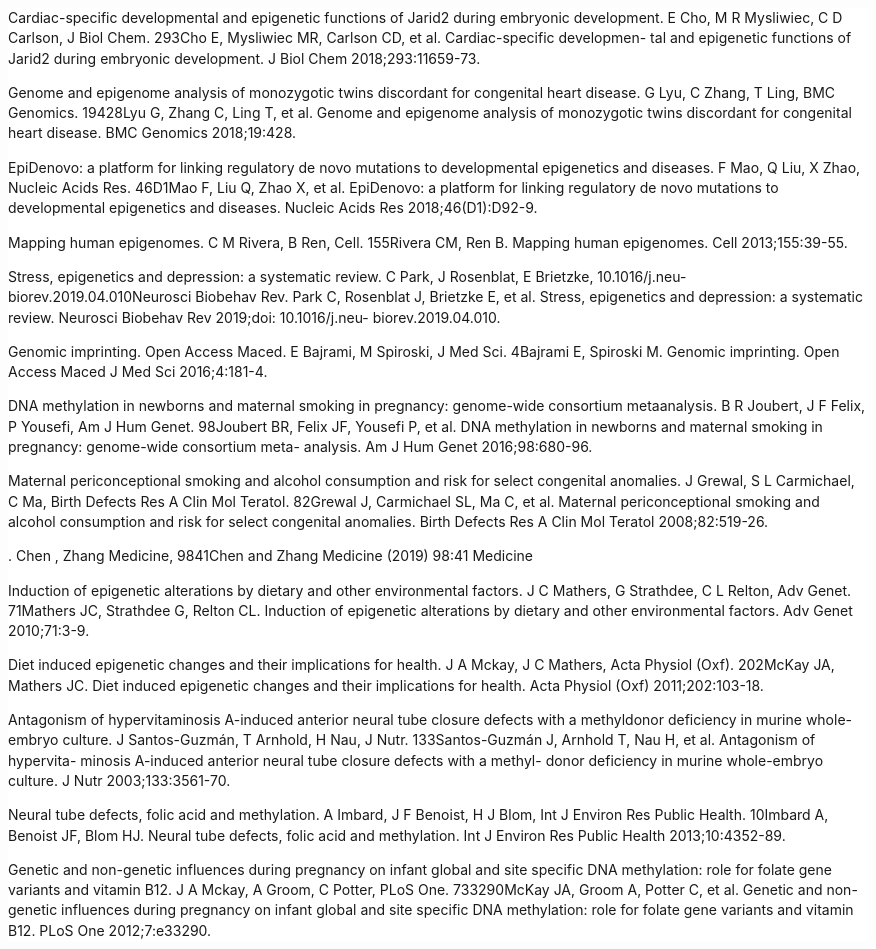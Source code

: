 Cardiac-specific developmental and epigenetic functions of Jarid2 during embryonic development. E Cho, M R Mysliwiec, C D Carlson, J Biol Chem. 293Cho E, Mysliwiec MR, Carlson CD, et al. Cardiac-specific developmen- tal and epigenetic functions of Jarid2 during embryonic development. J Biol Chem 2018;293:11659-73.

Genome and epigenome analysis of monozygotic twins discordant for congenital heart disease. G Lyu, C Zhang, T Ling, BMC Genomics. 19428Lyu G, Zhang C, Ling T, et al. Genome and epigenome analysis of monozygotic twins discordant for congenital heart disease. BMC Genomics 2018;19:428.

EpiDenovo: a platform for linking regulatory de novo mutations to developmental epigenetics and diseases. F Mao, Q Liu, X Zhao, Nucleic Acids Res. 46D1Mao F, Liu Q, Zhao X, et al. EpiDenovo: a platform for linking regulatory de novo mutations to developmental epigenetics and diseases. Nucleic Acids Res 2018;46(D1):D92-9.

Mapping human epigenomes. C M Rivera, B Ren, Cell. 155Rivera CM, Ren B. Mapping human epigenomes. Cell 2013;155:39-55.

Stress, epigenetics and depression: a systematic review. C Park, J Rosenblat, E Brietzke, 10.1016/j.neu-biorev.2019.04.010Neurosci Biobehav Rev. Park C, Rosenblat J, Brietzke E, et al. Stress, epigenetics and depression: a systematic review. Neurosci Biobehav Rev 2019;doi: 10.1016/j.neu- biorev.2019.04.010.

Genomic imprinting. Open Access Maced. E Bajrami, M Spiroski, J Med Sci. 4Bajrami E, Spiroski M. Genomic imprinting. Open Access Maced J Med Sci 2016;4:181-4.

DNA methylation in newborns and maternal smoking in pregnancy: genome-wide consortium metaanalysis. B R Joubert, J F Felix, P Yousefi, Am J Hum Genet. 98Joubert BR, Felix JF, Yousefi P, et al. DNA methylation in newborns and maternal smoking in pregnancy: genome-wide consortium meta- analysis. Am J Hum Genet 2016;98:680-96.

Maternal periconceptional smoking and alcohol consumption and risk for select congenital anomalies. J Grewal, S L Carmichael, C Ma, Birth Defects Res A Clin Mol Teratol. 82Grewal J, Carmichael SL, Ma C, et al. Maternal periconceptional smoking and alcohol consumption and risk for select congenital anomalies. Birth Defects Res A Clin Mol Teratol 2008;82:519-26.

. Chen , Zhang Medicine, 9841Chen and Zhang Medicine (2019) 98:41 Medicine

Induction of epigenetic alterations by dietary and other environmental factors. J C Mathers, G Strathdee, C L Relton, Adv Genet. 71Mathers JC, Strathdee G, Relton CL. Induction of epigenetic alterations by dietary and other environmental factors. Adv Genet 2010;71:3-9.

Diet induced epigenetic changes and their implications for health. J A Mckay, J C Mathers, Acta Physiol (Oxf). 202McKay JA, Mathers JC. Diet induced epigenetic changes and their implications for health. Acta Physiol (Oxf) 2011;202:103-18.

Antagonism of hypervitaminosis A-induced anterior neural tube closure defects with a methyldonor deficiency in murine whole-embryo culture. J Santos-Guzmán, T Arnhold, H Nau, J Nutr. 133Santos-Guzmán J, Arnhold T, Nau H, et al. Antagonism of hypervita- minosis A-induced anterior neural tube closure defects with a methyl- donor deficiency in murine whole-embryo culture. J Nutr 2003;133:3561-70.

Neural tube defects, folic acid and methylation. A Imbard, J F Benoist, H J Blom, Int J Environ Res Public Health. 10Imbard A, Benoist JF, Blom HJ. Neural tube defects, folic acid and methylation. Int J Environ Res Public Health 2013;10:4352-89.

Genetic and non-genetic influences during pregnancy on infant global and site specific DNA methylation: role for folate gene variants and vitamin B12. J A Mckay, A Groom, C Potter, PLoS One. 733290McKay JA, Groom A, Potter C, et al. Genetic and non-genetic influences during pregnancy on infant global and site specific DNA methylation: role for folate gene variants and vitamin B12. PLoS One 2012;7:e33290.
